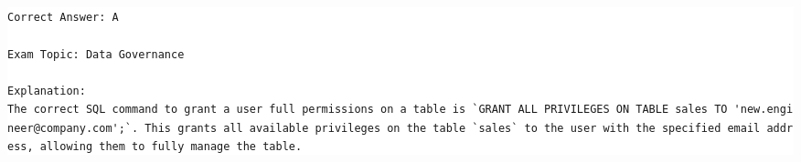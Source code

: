 ```{toggle}
Correct Answer: A

Exam Topic: Data Governance

Explanation:
The correct SQL command to grant a user full permissions on a table is `GRANT ALL PRIVILEGES ON TABLE sales TO 'new.engineer@company.com';`. This grants all available privileges on the table `sales` to the user with the specified email address, allowing them to fully manage the table.
```